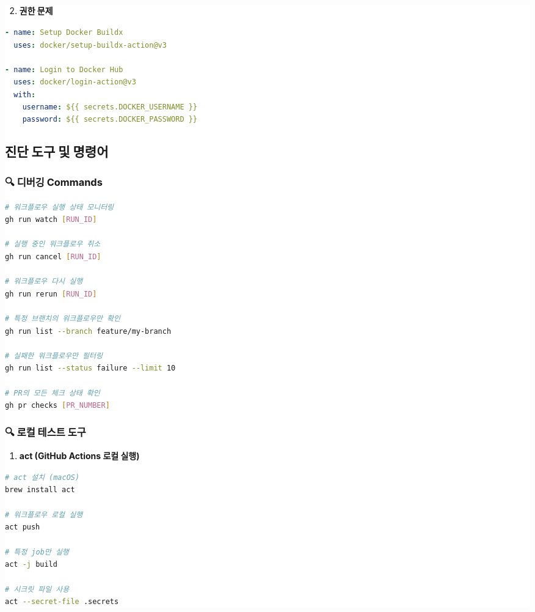 2. **권한 문제**
```yaml
- name: Setup Docker Buildx
  uses: docker/setup-buildx-action@v3

- name: Login to Docker Hub
  uses: docker/login-action@v3
  with:
    username: ${{ secrets.DOCKER_USERNAME }}
    password: ${{ secrets.DOCKER_PASSWORD }}
```

## 진단 도구 및 명령어

### 🔍 디버깅 Commands

```bash
# 워크플로우 실행 상태 모니터링
gh run watch [RUN_ID]

# 실행 중인 워크플로우 취소
gh run cancel [RUN_ID]

# 워크플로우 다시 실행
gh run rerun [RUN_ID]

# 특정 브랜치의 워크플로우만 확인
gh run list --branch feature/my-branch

# 실패한 워크플로우만 필터링
gh run list --status failure --limit 10

# PR의 모든 체크 상태 확인
gh pr checks [PR_NUMBER]
```

### 🔍 로컬 테스트 도구

1. **act (GitHub Actions 로컬 실행)**
```bash
# act 설치 (macOS)
brew install act

# 워크플로우 로컬 실행
act push

# 특정 job만 실행
act -j build

# 시크릿 파일 사용
act --secret-file .secrets
```
